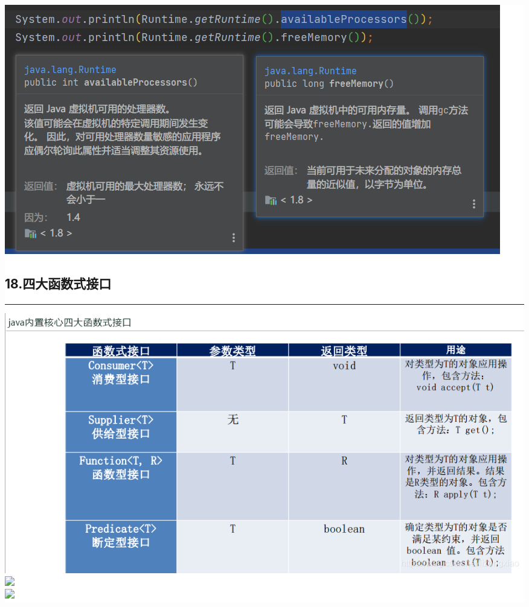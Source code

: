 ![image-20210629013434222](JUC学习笔记_周阳.assets/image-20210629013434222.png)

## 18.四大函数式接口

-----------

![](JUC学习笔记_周阳.assets/20200713162653977.png)  
![](https://img-blog.csdnimg.cn/20200713163241916.png?x-oss-process=image/watermark,type_ZmFuZ3poZW5naGVpdGk,shadow_10,text_aHR0cHM6Ly9ibG9nLmNzZG4ubmV0L2xpem9uZ3hpYW8=,size_16,color_FFFFFF,t_70)  
![](https://img-blog.csdnimg.cn/20200713162710862.png)  

